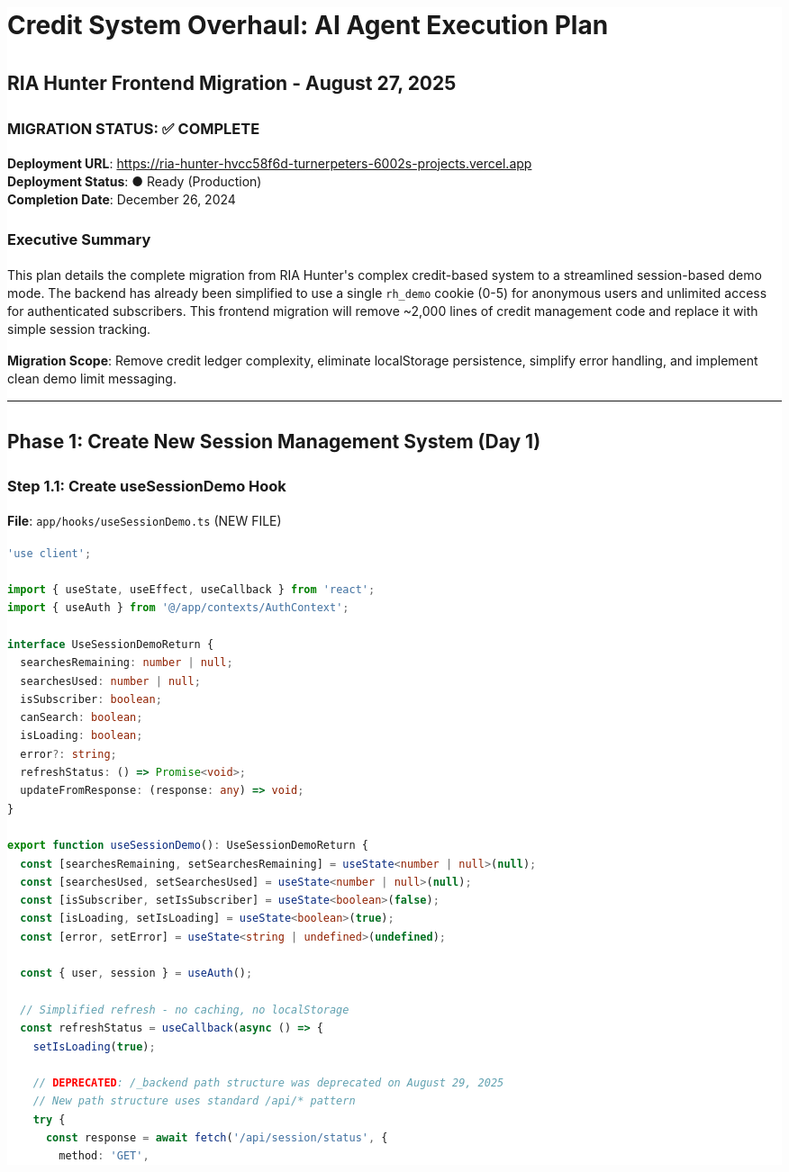 # Credit System Overhaul: AI Agent Execution Plan
## RIA Hunter Frontend Migration - August 27, 2025

### MIGRATION STATUS: ✅ COMPLETE

**Deployment URL**: https://ria-hunter-hvcc58f6d-turnerpeters-6002s-projects.vercel.app  
**Deployment Status**: ● Ready (Production)  
**Completion Date**: December 26, 2024  

### Executive Summary

This plan details the complete migration from RIA Hunter's complex credit-based system to a streamlined session-based demo mode. The backend has already been simplified to use a single `rh_demo` cookie (0-5) for anonymous users and unlimited access for authenticated subscribers. This frontend migration will remove ~2,000 lines of credit management code and replace it with simple session tracking.

**Migration Scope**: Remove credit ledger complexity, eliminate localStorage persistence, simplify error handling, and implement clean demo limit messaging.

---

## Phase 1: Create New Session Management System (Day 1)

### Step 1.1: Create useSessionDemo Hook

**File**: `app/hooks/useSessionDemo.ts` (NEW FILE)

```typescript
'use client';

import { useState, useEffect, useCallback } from 'react';
import { useAuth } from '@/app/contexts/AuthContext';

interface UseSessionDemoReturn {
  searchesRemaining: number | null;
  searchesUsed: number | null;
  isSubscriber: boolean;
  canSearch: boolean;
  isLoading: boolean;
  error?: string;
  refreshStatus: () => Promise<void>;
  updateFromResponse: (response: any) => void;
}

export function useSessionDemo(): UseSessionDemoReturn {
  const [searchesRemaining, setSearchesRemaining] = useState<number | null>(null);
  const [searchesUsed, setSearchesUsed] = useState<number | null>(null);
  const [isSubscriber, setIsSubscriber] = useState<boolean>(false);
  const [isLoading, setIsLoading] = useState<boolean>(true);
  const [error, setError] = useState<string | undefined>(undefined);
  
  const { user, session } = useAuth();
  
  // Simplified refresh - no caching, no localStorage
  const refreshStatus = useCallback(async () => {
    setIsLoading(true);
    
    // DEPRECATED: /_backend path structure was deprecated on August 29, 2025
    // New path structure uses standard /api/* pattern
    try {
      const response = await fetch('/api/session/status', {
        method: 'GET',
```